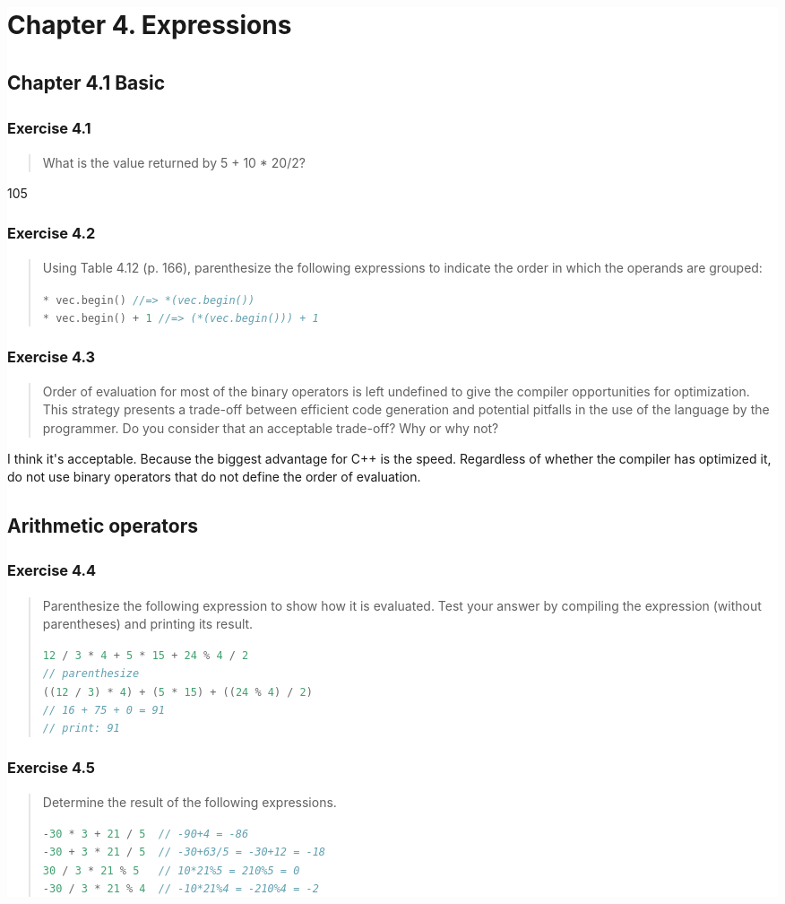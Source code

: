 # Chapter 4. Expressions
## Chapter 4.1 Basic
### Exercise 4.1
> What is the value returned by 5 + 10 * 20/2?

105

### Exercise 4.2

> Using Table 4.12 (p. 166), parenthesize the following expressions to indicate the order in which the operands are grouped:
>
> ```cpp
> * vec.begin() //=> *(vec.begin())
> * vec.begin() + 1 //=> (*(vec.begin())) + 1
> ```

### Exercise 4.3

> Order of evaluation for most of the binary operators is left undefined to give the compiler opportunities for optimization. This strategy presents a trade-off between efficient code generation and potential pitfalls in the use of the language by the programmer. Do you consider that an acceptable trade-off? Why or why not?

I think it's acceptable. Because the biggest advantage for C++ is the speed. 
Regardless of whether the compiler has optimized it, do not use binary operators that do not define the order of evaluation.

## Arithmetic operators

### Exercise 4.4

> Parenthesize the following expression to show how it is evaluated. Test your answer by compiling the expression (without parentheses) and printing its result.
>
> ```cpp
> 12 / 3 * 4 + 5 * 15 + 24 % 4 / 2
> // parenthesize
> ((12 / 3) * 4) + (5 * 15) + ((24 % 4) / 2)
> // 16 + 75 + 0 = 91
> // print: 91
> ```

### Exercise 4.5
> Determine the result of the following expressions.
>
> ```cpp
> -30 * 3 + 21 / 5  // -90+4 = -86
> -30 + 3 * 21 / 5  // -30+63/5 = -30+12 = -18
> 30 / 3 * 21 % 5   // 10*21%5 = 210%5 = 0
> -30 / 3 * 21 % 4  // -10*21%4 = -210%4 = -2
> ```
